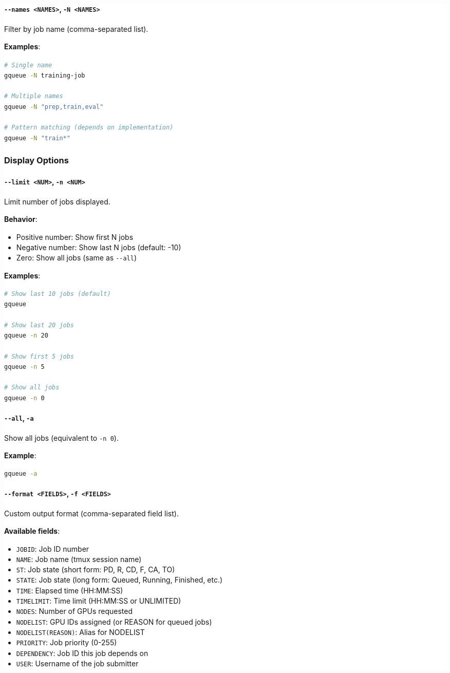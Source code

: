 #### `--names <NAMES>`, `-N <NAMES>`

Filter by job name (comma-separated list).

**Examples**:
```bash
# Single name
gqueue -N training-job

# Multiple names
gqueue -N "prep,train,eval"

# Pattern matching (depends on implementation)
gqueue -N "train*"
```

### Display Options

#### `--limit <NUM>`, `-n <NUM>`

Limit number of jobs displayed.

**Behavior**:
- Positive number: Show first N jobs
- Negative number: Show last N jobs (default: -10)
- Zero: Show all jobs (same as `--all`)

**Examples**:
```bash
# Show last 10 jobs (default)
gqueue

# Show last 20 jobs
gqueue -n 20

# Show first 5 jobs
gqueue -n 5

# Show all jobs
gqueue -n 0
```

#### `--all`, `-a`

Show all jobs (equivalent to `-n 0`).

**Example**:
```bash
gqueue -a
```

#### `--format <FIELDS>`, `-f <FIELDS>`

Custom output format (comma-separated field list).

**Available fields**:
- `JOBID`: Job ID number
- `NAME`: Job name (tmux session name)
- `ST`: Job state (short form: PD, R, CD, F, CA, TO)
- `STATE`: Job state (long form: Queued, Running, Finished, etc.)
- `TIME`: Elapsed time (HH:MM:SS)
- `TIMELIMIT`: Time limit (HH:MM:SS or UNLIMITED)
- `NODES`: Number of GPUs requested
- `NODELIST`: GPU IDs assigned (or REASON for queued jobs)
- `NODELIST(REASON)`: Alias for NODELIST
- `PRIORITY`: Job priority (0-255)
- `DEPENDENCY`: Job ID this job depends on
- `USER`: Username of the job submitter
